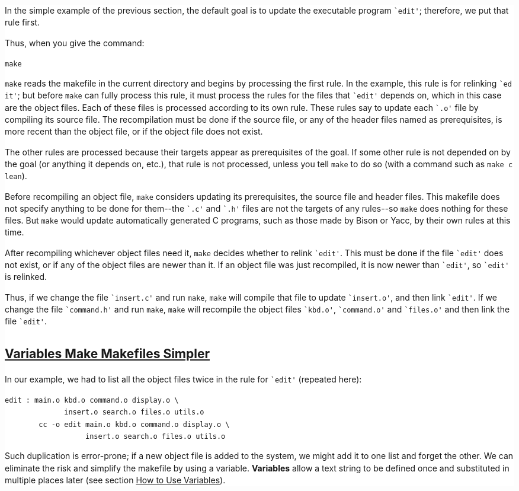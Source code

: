 In the simple example of the previous section, the default goal is to
update the executable program `` `edit' ``; therefore, we put that rule
first.

Thus, when you give the command:

    make

`make` reads the makefile in the current directory and begins by
processing the first rule. In the example, this rule is for relinking
`` `edit' ``; but before `make` can fully process this rule, it must
process the rules for the files that `` `edit' `` depends on, which in
this case are the object files. Each of these files is processed
according to its own rule. These rules say to update each `` `.o' ``
file by compiling its source file. The recompilation must be done if the
source file, or any of the header files named as prerequisites, is more
recent than the object file, or if the object file does not exist.

The other rules are processed because their targets appear as
prerequisites of the goal. If some other rule is not depended on by the
goal (or anything it depends on, etc.), that rule is not processed,
unless you tell `make` to do so (with a command such as `make clean`).

Before recompiling an object file, `make` considers updating its
prerequisites, the source file and header files. This makefile does not
specify anything to be done for them--the `` `.c' `` and `` `.h' ``
files are not the targets of any rules--so `make` does nothing for these
files. But `make` would update automatically generated C programs, such
as those made by Bison or Yacc, by their own rules at this time.

After recompiling whichever object files need it, `make` decides whether
to relink `` `edit' ``. This must be done if the file `` `edit' `` does
not exist, or if any of the object files are newer than it. If an object
file was just recompiled, it is now newer than `` `edit' ``, so
`` `edit' `` is relinked. <span id="IDX32"></span>

Thus, if we change the file `` `insert.c' `` and run `make`, `make` will
compile that file to update `` `insert.o' ``, and then link
`` `edit' ``. If we change the file `` `command.h' `` and run `make`,
`make` will recompile the object files `` `kbd.o' ``, `` `command.o' ``
and `` `files.o' `` and then link the file `` `edit' ``.

## [Variables Make Makefiles Simpler](make_toc.html#TOC8)

<span id="IDX33"></span> <span id="IDX34"></span>

In our example, we had to list all the object files twice in the rule
for `` `edit' `` (repeated here):

    edit : main.o kbd.o command.o display.o \
                  insert.o search.o files.o utils.o
            cc -o edit main.o kbd.o command.o display.o \
                       insert.o search.o files.o utils.o

<span id="IDX35"></span> Such duplication is error-prone; if a new
object file is added to the system, we might add it to one list and
forget the other. We can eliminate the risk and simplify the makefile by
using a variable. **Variables** allow a text string to be defined once
and substituted in multiple places later (see section [How to Use
Variables](make_6.html#SEC57)).
